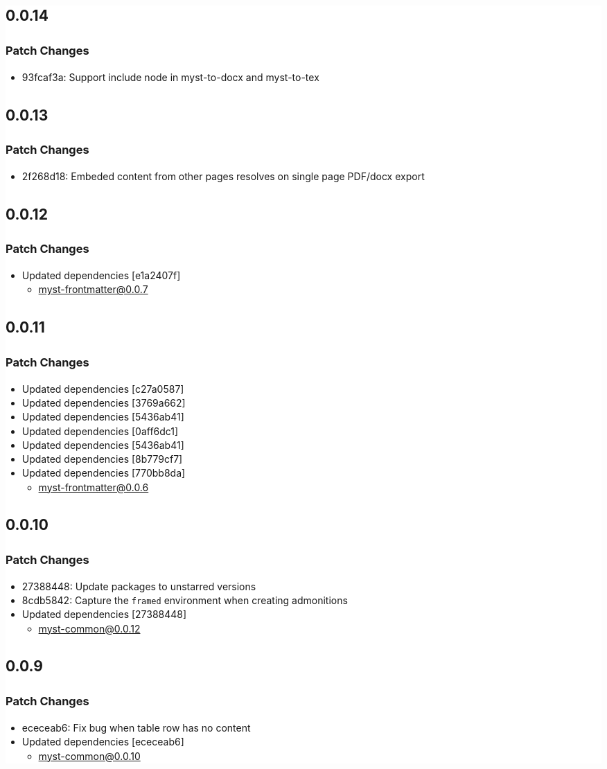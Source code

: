 ## 0.0.14

### Patch Changes

- 93fcaf3a: Support include node in myst-to-docx and myst-to-tex

## 0.0.13

### Patch Changes

- 2f268d18: Embeded content from other pages resolves on single page PDF/docx export

## 0.0.12

### Patch Changes

- Updated dependencies [e1a2407f]
  - myst-frontmatter@0.0.7

## 0.0.11

### Patch Changes

- Updated dependencies [c27a0587]
- Updated dependencies [3769a662]
- Updated dependencies [5436ab41]
- Updated dependencies [0aff6dc1]
- Updated dependencies [5436ab41]
- Updated dependencies [8b779cf7]
- Updated dependencies [770bb8da]
  - myst-frontmatter@0.0.6

## 0.0.10

### Patch Changes

- 27388448: Update packages to unstarred versions
- 8cdb5842: Capture the `framed` environment when creating admonitions
- Updated dependencies [27388448]
  - myst-common@0.0.12

## 0.0.9

### Patch Changes

- ececeab6: Fix bug when table row has no content
- Updated dependencies [ececeab6]
  - myst-common@0.0.10
